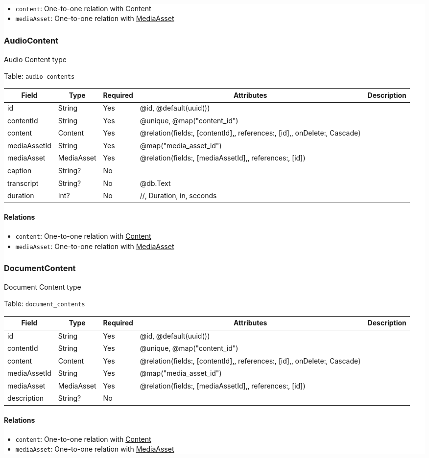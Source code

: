 - `content`: One-to-one relation with [Content](#content)
- `mediaAsset`: One-to-one relation with [MediaAsset](#mediaasset)

### AudioContent

Audio Content type

Table: `audio_contents`

| Field | Type | Required | Attributes | Description |
| ----- | ---- | -------- | ---------- | ----------- |
| id | String | Yes | @id, @default(uuid()) |  |
| contentId | String | Yes | @unique, @map("content_id") |  |
| content | Content | Yes | @relation(fields:, [contentId],, references:, [id],, onDelete:, Cascade) |  |
| mediaAssetId | String | Yes | @map("media_asset_id") |  |
| mediaAsset | MediaAsset | Yes | @relation(fields:, [mediaAssetId],, references:, [id]) |  |
| caption | String? | No |  |  |
| transcript | String? | No | @db.Text |  |
| duration | Int? | No | //, Duration, in, seconds |  |

#### Relations

- `content`: One-to-one relation with [Content](#content)
- `mediaAsset`: One-to-one relation with [MediaAsset](#mediaasset)

### DocumentContent

Document Content type

Table: `document_contents`

| Field | Type | Required | Attributes | Description |
| ----- | ---- | -------- | ---------- | ----------- |
| id | String | Yes | @id, @default(uuid()) |  |
| contentId | String | Yes | @unique, @map("content_id") |  |
| content | Content | Yes | @relation(fields:, [contentId],, references:, [id],, onDelete:, Cascade) |  |
| mediaAssetId | String | Yes | @map("media_asset_id") |  |
| mediaAsset | MediaAsset | Yes | @relation(fields:, [mediaAssetId],, references:, [id]) |  |
| description | String? | No |  |  |

#### Relations

- `content`: One-to-one relation with [Content](#content)
- `mediaAsset`: One-to-one relation with [MediaAsset](#mediaasset)
